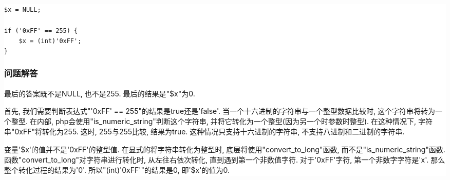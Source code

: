     $x = NULL;

    if ('0xFF' == 255) {
        $x = (int)'0xFF';
    }
### 问题解答
最后的答案既不是NULL, 也不是255.
最后的结果是"\$x"为0.

首先, 我们需要判断表达式"'0xFF' == 255"的结果是true还是'false'.
当一个十六进制的字符串与一个整型数据比较时, 这个字符串将转为一个整型.
在内部, php会使用"is_numeric_string"判断这个字符串, 并将它转化为一个整型(因为另一个时参数时整型).
在这种情况下, 字符串"0xFF"将转化为255.
这时, 255与255比较, 结果为true.
这种情况只支持十六进制的字符串, 不支持八进制和二进制的字符串.

变量'\$x'的值并不是'0xFF'的整型值.
在显式的将字符串转化为整型时, 底层将使用"convert_to_long"函数, 而不是"is_numeric_string"函数.
函数"convert_to_long"对字符串进行转化时, 从左往右依次转化, 直到遇到第一个非数值字符.
对于'0xFF'字符, 第一个非数字字符是'x'.
那么整个转化过程的结果为'0'.
所以"(int)'0xFF'"的结果是0, 即'\$x'的值为0.
